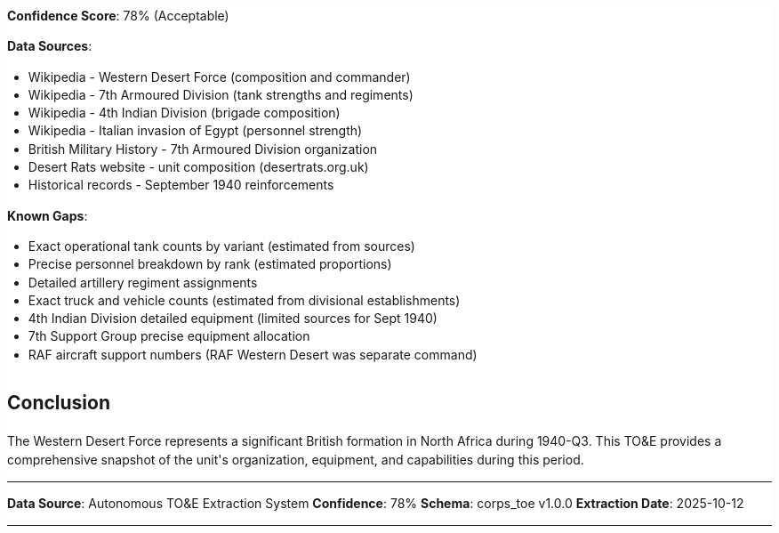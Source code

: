 **Confidence Score**: 78% (Acceptable)

**Data Sources**:
- Wikipedia - Western Desert Force (composition and commander)
- Wikipedia - 7th Armoured Division (tank strengths and regiments)
- Wikipedia - 4th Indian Division (brigade composition)
- Wikipedia - Italian invasion of Egypt (personnel strength)
- British Military History - 7th Armoured Division organization
- Desert Rats website - unit composition (desertrats.org.uk)
- Historical records - September 1940 reinforcements

**Known Gaps**:
- Exact operational tank counts by variant (estimated from sources)
- Precise personnel breakdown by rank (estimated proportions)
- Detailed artillery regiment assignments
- Exact truck and vehicle counts (estimated from divisional establishments)
- 4th Indian Division detailed equipment (limited sources for Sept 1940)
- 7th Support Group precise equipment allocation
- RAF aircraft support numbers (RAF Western Desert was separate command)

## Conclusion

The Western Desert Force represents a significant British formation in North Africa during 1940-Q3. This TO&E provides a comprehensive snapshot of the unit's organization, equipment, and capabilities during this period.

---

**Data Source**: Autonomous TO&E Extraction System
**Confidence**: 78%
**Schema**: corps_toe v1.0.0
**Extraction Date**: 2025-10-12

---
